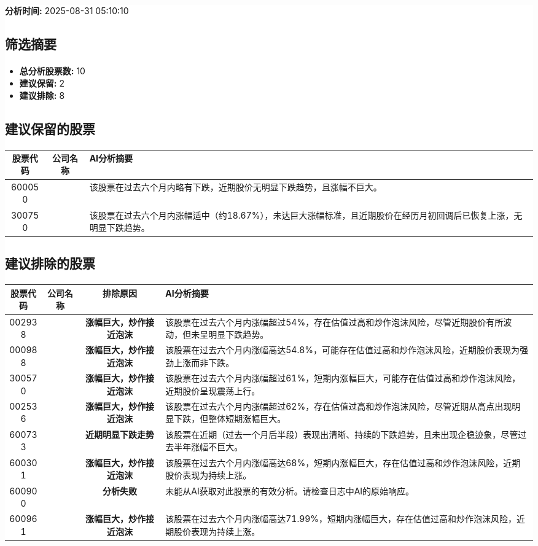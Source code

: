 **分析时间:** 2025-08-31 05:10:10

## 筛选摘要

- **总分析股票数:** 10
- **建议保留:** 2
- **建议排除:** 8

## 建议保留的股票

| 股票代码 | 公司名称 | AI分析摘要 |
|:---:|:---:|:---|
| 600050 |  | 该股票在过去六个月内略有下跌，近期股价无明显下跌趋势，且涨幅不巨大。 |
| 300750 |  | 该股票在过去六个月内涨幅适中（约18.67%），未达巨大涨幅标准，且近期股价在经历月初回调后已恢复上涨，无明显下跌趋势。 |

## 建议排除的股票

| 股票代码 | 公司名称 | 排除原因 | AI分析摘要 |
|:---:|:---:|:---:|:---|
| 002938 |  | **涨幅巨大，炒作接近泡沫** | 该股票在过去六个月内涨幅超过54%，存在估值过高和炒作泡沫风险，尽管近期股价有所波动，但未呈明显下跌趋势。 |
| 000988 |  | **涨幅巨大，炒作接近泡沫** | 该股票在过去六个月内涨幅高达54.8%，可能存在估值过高和炒作泡沫风险，近期股价表现为强劲上涨而非下跌。 |
| 300570 |  | **涨幅巨大，炒作接近泡沫** | 该股票在过去六个月内涨幅超过61%，短期内涨幅巨大，可能存在估值过高和炒作泡沫风险，近期股价呈现震荡上行。 |
| 002536 |  | **涨幅巨大，炒作接近泡沫** | 该股票在过去六个月内涨幅超过62%，存在估值过高和炒作泡沫风险，尽管近期从高点出现明显下跌，但整体短期涨幅巨大。 |
| 600733 |  | **近期明显下跌走势** | 该股票在近期（过去一个月后半段）表现出清晰、持续的下跌趋势，且未出现企稳迹象，尽管过去半年涨幅不巨大。 |
| 600301 |  | **涨幅巨大，炒作接近泡沫** | 该股票在过去六个月内涨幅高达68%，短期内涨幅巨大，存在估值过高和炒作泡沫风险，近期股价表现为持续上涨。 |
| 600900 |  | **分析失败** | 未能从AI获取对此股票的有效分析。请检查日志中AI的原始响应。 |
| 600961 |  | **涨幅巨大，炒作接近泡沫** | 该股票在过去六个月内涨幅高达71.99%，短期内涨幅巨大，存在估值过高和炒作泡沫风险，近期股价表现为持续上涨。 |

